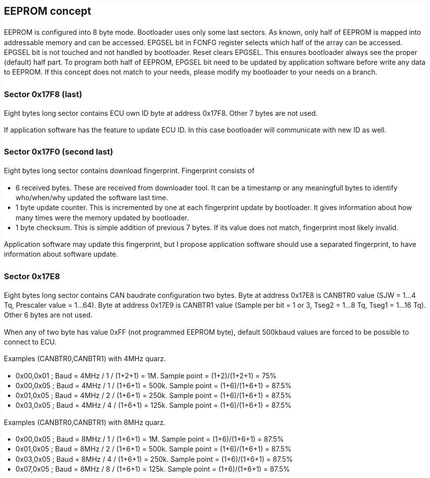 ## EEPROM concept

EEPROM is configured into 8 byte mode. Bootloader uses only some last sectors.
As known, only half of EEPROM is mapped into addressable memory and can be accessed.
EPGSEL bit in FCNFG register selects which half of the array can be accessed.
EPGSEL bit is not touched and not handled by bootloader.
Reset clears EPGSEL. This ensures bootloader always see the proper (default) half part.
To program both half of EEPROM, EPGSEL bit need to be updated by application software before write any data to EEPROM.
If this concept does not match to your needs, please modify my bootloader to your needs on a branch.

### Sector 0x17F8 (last)

Eight bytes long sector contains ECU own ID byte at address 0x17F8. Other 7 bytes are not used.

If application software has the feature to update ECU ID. In this case bootloader will communicate with new ID as well.

### Sector 0x17F0 (second last)

Eight bytes long sector contains download fingerprint.
Fingerprint consists of 
- 6 received bytes. These are received from downloader tool.
It can be a timestamp or any meaningfull bytes to identify who/when/why updated the software last time.
- 1 byte update counter. This is incremented by one at each fingerprint update by bootloader.
It gives information about how many times were the memory updated by bootloader.
- 1 byte checksum. This is simple addition of previous 7 bytes. If its value does not match, fingerprint most likely invalid.

Application software may update this fingerprint, but I propose application software should use a separated fingerprint,
to have information about software update.

### Sector 0x17E8

Eight bytes long sector contains CAN baudrate configuration two bytes.
Byte at address 0x17E8 is CANBTR0 value (SJW = 1...4 Tq, Prescaler value = 1...64). 
Byte at address 0x17E9 is CANBTR1 value (Sample per bit = 1 or 3, Tseg2 = 1...8 Tq, Tseg1 = 1...16 Tq).
Other 6 bytes are not used.

When any of two byte has value 0xFF (not programmed EEPROM byte), default 500kbaud values are forced to be possible to connect to ECU.

Examples (CANBTR0,CANBTR1) with 4MHz quarz.
- 0x00,0x01         ; Baud = 4MHz / 1 / (1+2+1) = 1M.    Sample point = (1+2)/(1+2+1) = 75%
- 0x00,0x05         ; Baud = 4MHz / 1 / (1+6+1) = 500k.  Sample point = (1+6)/(1+6+1) = 87.5%
- 0x01,0x05         ; Baud = 4MHz / 2 / (1+6+1) = 250k.  Sample point = (1+6)/(1+6+1) = 87.5%
- 0x03,0x05         ; Baud = 4MHz / 4 / (1+6+1) = 125k.  Sample point = (1+6)/(1+6+1) = 87.5%
 
Examples (CANBTR0,CANBTR1) with 8MHz quarz.
- 0x00,0x05         ; Baud = 8MHz / 1 / (1+6+1) = 1M. Sample point = (1+6)/(1+6+1) = 87.5%
- 0x01,0x05         ; Baud = 8MHz / 2 / (1+6+1) = 500k. Sample point = (1+6)/(1+6+1) = 87.5%
- 0x03,0x05         ; Baud = 8MHz / 4 / (1+6+1) = 250k. Sample point = (1+6)/(1+6+1) = 87.5%
- 0x07,0x05         ; Baud = 8MHz / 8 / (1+6+1) = 125k. Sample point = (1+6)/(1+6+1) = 87.5%
